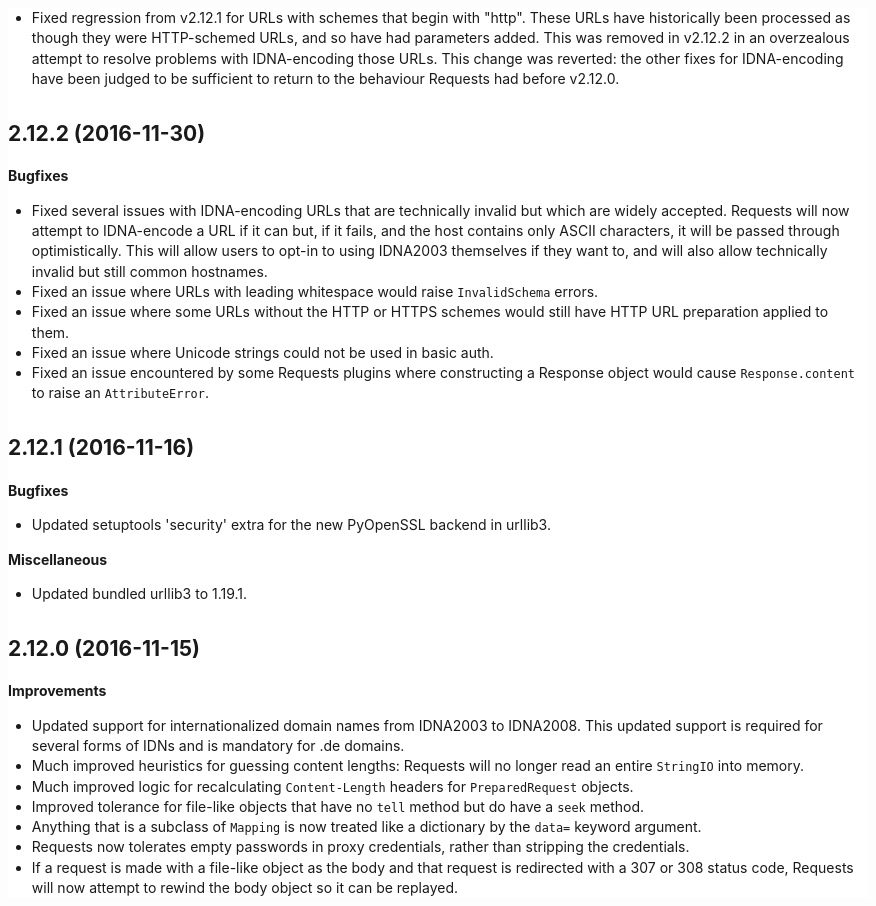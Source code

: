 -   Fixed regression from v2.12.1 for URLs with schemes that begin with
    "http". These URLs have historically been processed as though they
    were HTTP-schemed URLs, and so have had parameters added. This was
    removed in v2.12.2 in an overzealous attempt to resolve problems
    with IDNA-encoding those URLs. This change was reverted: the other
    fixes for IDNA-encoding have been judged to be sufficient to return
    to the behaviour Requests had before v2.12.0.

2.12.2 (2016-11-30)
-------------------

**Bugfixes**

-   Fixed several issues with IDNA-encoding URLs that are technically
    invalid but which are widely accepted. Requests will now attempt to
    IDNA-encode a URL if it can but, if it fails, and the host contains
    only ASCII characters, it will be passed through optimistically.
    This will allow users to opt-in to using IDNA2003 themselves if they
    want to, and will also allow technically invalid but still common
    hostnames.
-   Fixed an issue where URLs with leading whitespace would raise
    `InvalidSchema` errors.
-   Fixed an issue where some URLs without the HTTP or HTTPS schemes
    would still have HTTP URL preparation applied to them.
-   Fixed an issue where Unicode strings could not be used in basic
    auth.
-   Fixed an issue encountered by some Requests plugins where
    constructing a Response object would cause `Response.content` to
    raise an `AttributeError`.

2.12.1 (2016-11-16)
-------------------

**Bugfixes**

-   Updated setuptools 'security' extra for the new PyOpenSSL backend in
    urllib3.

**Miscellaneous**

-   Updated bundled urllib3 to 1.19.1.

2.12.0 (2016-11-15)
-------------------

**Improvements**

-   Updated support for internationalized domain names from IDNA2003 to
    IDNA2008. This updated support is required for several forms of IDNs
    and is mandatory for .de domains.
-   Much improved heuristics for guessing content lengths: Requests will
    no longer read an entire `StringIO` into memory.
-   Much improved logic for recalculating `Content-Length` headers for
    `PreparedRequest` objects.
-   Improved tolerance for file-like objects that have no `tell` method
    but do have a `seek` method.
-   Anything that is a subclass of `Mapping` is now treated like a
    dictionary by the `data=` keyword argument.
-   Requests now tolerates empty passwords in proxy credentials, rather
    than stripping the credentials.
-   If a request is made with a file-like object as the body and that
    request is redirected with a 307 or 308 status code, Requests will
    now attempt to rewind the body object so it can be replayed.
